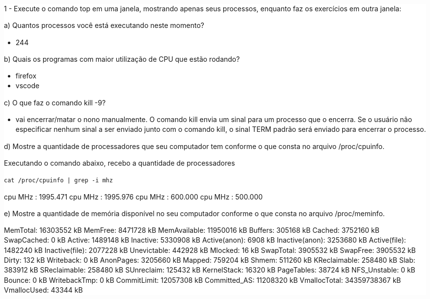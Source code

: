 1 - Execute o comando top em uma janela, mostrando apenas seus processos, enquanto faz os exercícios em outra janela:

a) Quantos processos você está executando neste momento?

-   244

b) Quais os programas com maior utilização de CPU que estão rodando?

-   firefox
-   vscode

c) O que faz o comando kill -9?

-   vai encerrar/matar o nono manualmente. O comando kill envia um sinal para um processo que o encerra. Se o usuário não especificar nenhum sinal a ser enviado junto com o comando kill, o sinal TERM padrão será enviado para encerrar o processo.

d) Mostre a quantidade de processadores que seu computador tem conforme o que consta no arquivo /proc/cpuinfo.

Executando o comando abaixo, recebo a quantidade de processadores

```
cat /proc/cpuinfo | grep -i mhz
```

cpu MHz : 1995.471
cpu MHz : 1995.976
cpu MHz : 600.000
cpu MHz : 500.000

e) Mostre a quantidade de memória disponível no seu computador conforme o que consta no arquivo /proc/meminfo.

MemTotal: 16303552 kB
MemFree: 8471728 kB
MemAvailable: 11950016 kB
Buffers: 305168 kB
Cached: 3752160 kB
SwapCached: 0 kB
Active: 1489148 kB
Inactive: 5330908 kB
Active(anon): 6908 kB
Inactive(anon): 3253680 kB
Active(file): 1482240 kB
Inactive(file): 2077228 kB
Unevictable: 442928 kB
Mlocked: 16 kB
SwapTotal: 3905532 kB
SwapFree: 3905532 kB
Dirty: 132 kB
Writeback: 0 kB
AnonPages: 3205660 kB
Mapped: 759204 kB
Shmem: 511260 kB
KReclaimable: 258480 kB
Slab: 383912 kB
SReclaimable: 258480 kB
SUnreclaim: 125432 kB
KernelStack: 16320 kB
PageTables: 38724 kB
NFS_Unstable: 0 kB
Bounce: 0 kB
WritebackTmp: 0 kB
CommitLimit: 12057308 kB
Committed_AS: 11208320 kB
VmallocTotal: 34359738367 kB
VmallocUsed: 43344 kB